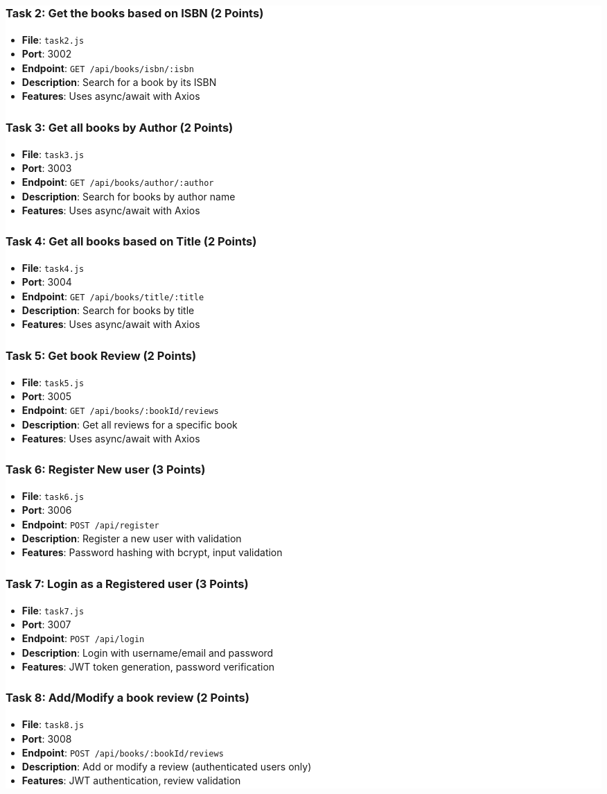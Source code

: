 ### Task 2: Get the books based on ISBN (2 Points)
- **File**: `task2.js`
- **Port**: 3002
- **Endpoint**: `GET /api/books/isbn/:isbn`
- **Description**: Search for a book by its ISBN
- **Features**: Uses async/await with Axios

### Task 3: Get all books by Author (2 Points)
- **File**: `task3.js`
- **Port**: 3003
- **Endpoint**: `GET /api/books/author/:author`
- **Description**: Search for books by author name
- **Features**: Uses async/await with Axios

### Task 4: Get all books based on Title (2 Points)
- **File**: `task4.js`
- **Port**: 3004
- **Endpoint**: `GET /api/books/title/:title`
- **Description**: Search for books by title
- **Features**: Uses async/await with Axios

### Task 5: Get book Review (2 Points)
- **File**: `task5.js`
- **Port**: 3005
- **Endpoint**: `GET /api/books/:bookId/reviews`
- **Description**: Get all reviews for a specific book
- **Features**: Uses async/await with Axios

### Task 6: Register New user (3 Points)
- **File**: `task6.js`
- **Port**: 3006
- **Endpoint**: `POST /api/register`
- **Description**: Register a new user with validation
- **Features**: Password hashing with bcrypt, input validation

### Task 7: Login as a Registered user (3 Points)
- **File**: `task7.js`
- **Port**: 3007
- **Endpoint**: `POST /api/login`
- **Description**: Login with username/email and password
- **Features**: JWT token generation, password verification

### Task 8: Add/Modify a book review (2 Points)
- **File**: `task8.js`
- **Port**: 3008
- **Endpoint**: `POST /api/books/:bookId/reviews`
- **Description**: Add or modify a review (authenticated users only)
- **Features**: JWT authentication, review validation
